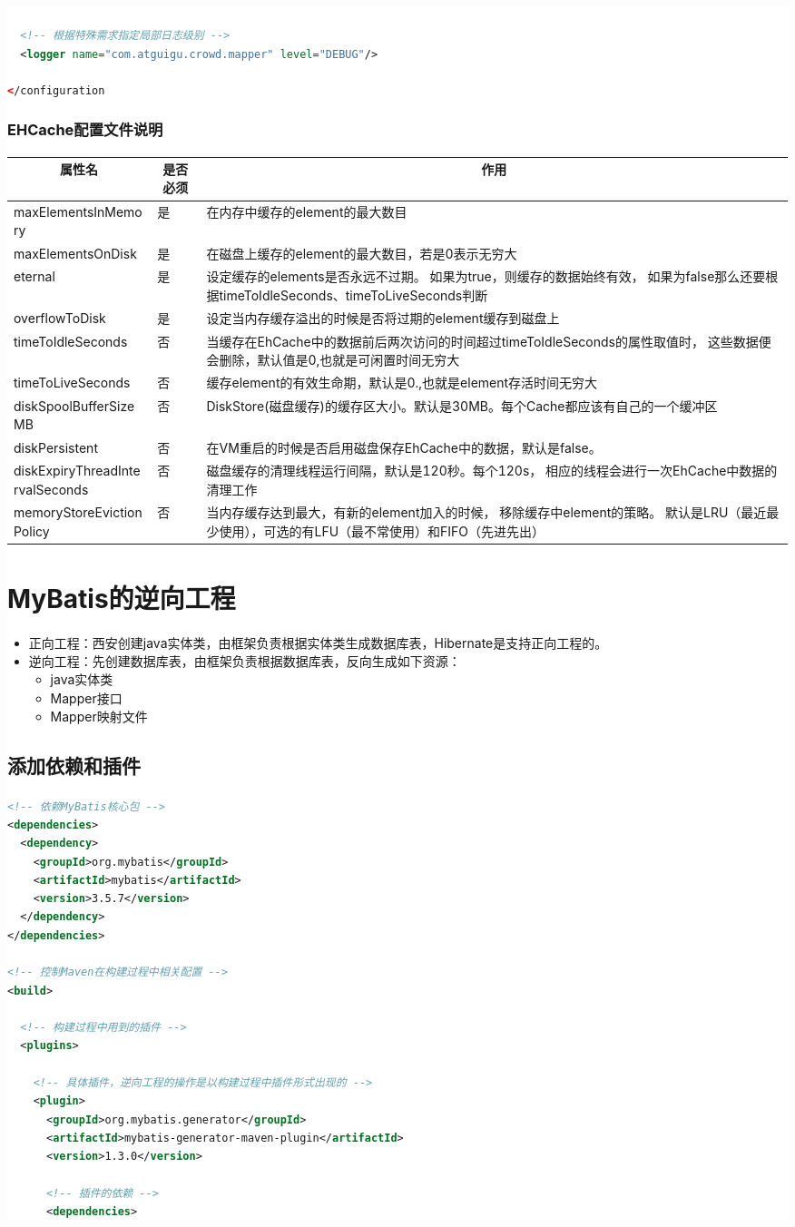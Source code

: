 ```xml
 
  <!-- 根据特殊需求指定局部日志级别 -->
  <logger name="com.atguigu.crowd.mapper" level="DEBUG"/>
 
</configuration
```

### EHCache配置文件说明

| 属性名                          | 是否必须 | 作用                                                         |
| ------------------------------- | -------- | ------------------------------------------------------------ |
| maxElementsInMemory             | 是       | 在内存中缓存的element的最大数目                              |
| maxElementsOnDisk               | 是       | 在磁盘上缓存的element的最大数目，若是0表示无穷大             |
| eternal                         | 是       | 设定缓存的elements是否永远不过期。 如果为true，则缓存的数据始终有效， 如果为false那么还要根据timeToIdleSeconds、timeToLiveSeconds判断 |
| overflowToDisk                  | 是       | 设定当内存缓存溢出的时候是否将过期的element缓存到磁盘上      |
| timeToIdleSeconds               | 否       | 当缓存在EhCache中的数据前后两次访问的时间超过timeToIdleSeconds的属性取值时， 这些数据便会删除，默认值是0,也就是可闲置时间无穷大 |
| timeToLiveSeconds               | 否       | 缓存element的有效生命期，默认是0.,也就是element存活时间无穷大 |
| diskSpoolBufferSizeMB           | 否       | DiskStore(磁盘缓存)的缓存区大小。默认是30MB。每个Cache都应该有自己的一个缓冲区 |
| diskPersistent                  | 否       | 在VM重启的时候是否启用磁盘保存EhCache中的数据，默认是false。 |
| diskExpiryThreadIntervalSeconds | 否       | 磁盘缓存的清理线程运行间隔，默认是120秒。每个120s， 相应的线程会进行一次EhCache中数据的清理工作 |
| memoryStoreEvictionPolicy       | 否       | 当内存缓存达到最大，有新的element加入的时候， 移除缓存中element的策略。 默认是LRU（最近最少使用），可选的有LFU（最不常使用）和FIFO（先进先出） |

# MyBatis的逆向工程

* 正向工程：西安创建java实体类，由框架负责根据实体类生成数据库表，Hibernate是支持正向工程的。
* 逆向工程：先创建数据库表，由框架负责根据数据库表，反向生成如下资源：
  * java实体类
  * Mapper接口
  * Mapper映射文件

## 添加依赖和插件

```xml
<!-- 依赖MyBatis核心包 -->
<dependencies>
  <dependency>
    <groupId>org.mybatis</groupId>
    <artifactId>mybatis</artifactId>
    <version>3.5.7</version>
  </dependency>
</dependencies>
 
<!-- 控制Maven在构建过程中相关配置 -->
<build>
   
  <!-- 构建过程中用到的插件 -->
  <plugins>
   
    <!-- 具体插件，逆向工程的操作是以构建过程中插件形式出现的 -->
    <plugin>
      <groupId>org.mybatis.generator</groupId>
      <artifactId>mybatis-generator-maven-plugin</artifactId>
      <version>1.3.0</version>
 
      <!-- 插件的依赖 -->
      <dependencies>
```